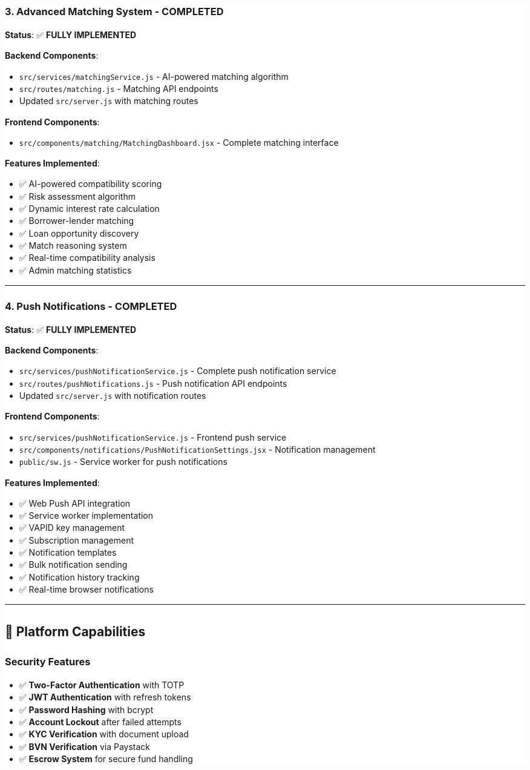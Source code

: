 
### **3. Advanced Matching System - COMPLETED**
**Status**: ✅ **FULLY IMPLEMENTED**

**Backend Components**:
- `src/services/matchingService.js` - AI-powered matching algorithm
- `src/routes/matching.js` - Matching API endpoints
- Updated `src/server.js` with matching routes

**Frontend Components**:
- `src/components/matching/MatchingDashboard.jsx` - Complete matching interface

**Features Implemented**:
- ✅ AI-powered compatibility scoring
- ✅ Risk assessment algorithm
- ✅ Dynamic interest rate calculation
- ✅ Borrower-lender matching
- ✅ Loan opportunity discovery
- ✅ Match reasoning system
- ✅ Real-time compatibility analysis
- ✅ Admin matching statistics

---

### **4. Push Notifications - COMPLETED**
**Status**: ✅ **FULLY IMPLEMENTED**

**Backend Components**:
- `src/services/pushNotificationService.js` - Complete push notification service
- `src/routes/pushNotifications.js` - Push notification API endpoints
- Updated `src/server.js` with notification routes

**Frontend Components**:
- `src/services/pushNotificationService.js` - Frontend push service
- `src/components/notifications/PushNotificationSettings.jsx` - Notification management
- `public/sw.js` - Service worker for push notifications

**Features Implemented**:
- ✅ Web Push API integration
- ✅ Service worker implementation
- ✅ VAPID key management
- ✅ Subscription management
- ✅ Notification templates
- ✅ Bulk notification sending
- ✅ Notification history tracking
- ✅ Real-time browser notifications

---

## 🚀 **Platform Capabilities**

### **Security Features**
- ✅ **Two-Factor Authentication** with TOTP
- ✅ **JWT Authentication** with refresh tokens
- ✅ **Password Hashing** with bcrypt
- ✅ **Account Lockout** after failed attempts
- ✅ **KYC Verification** with document upload
- ✅ **BVN Verification** via Paystack
- ✅ **Escrow System** for secure fund handling
